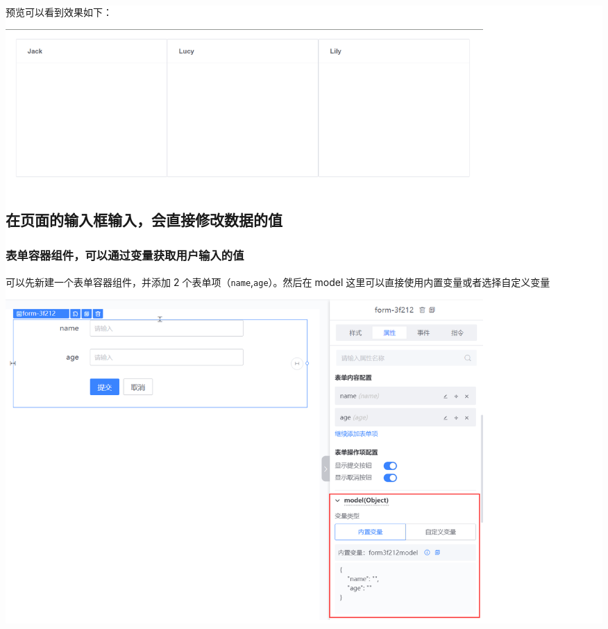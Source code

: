 预览可以看到效果如下：

<img src="../../../../images/help/zh/variable-using-07.png" alt="grid" width="80%" class="help-img">

## 在页面的输入框输入，会直接修改数据的值

### 表单容器组件，可以通过变量获取用户输入的值

可以先新建一个表单容器组件，并添加 2 个表单项（`name`,`age`）。然后在 model 这里可以直接使用内置变量或者选择自定义变量

<img src="../../../../images/help/zh/variable-using-08.png" alt="grid" width="80%" class="help-img">
